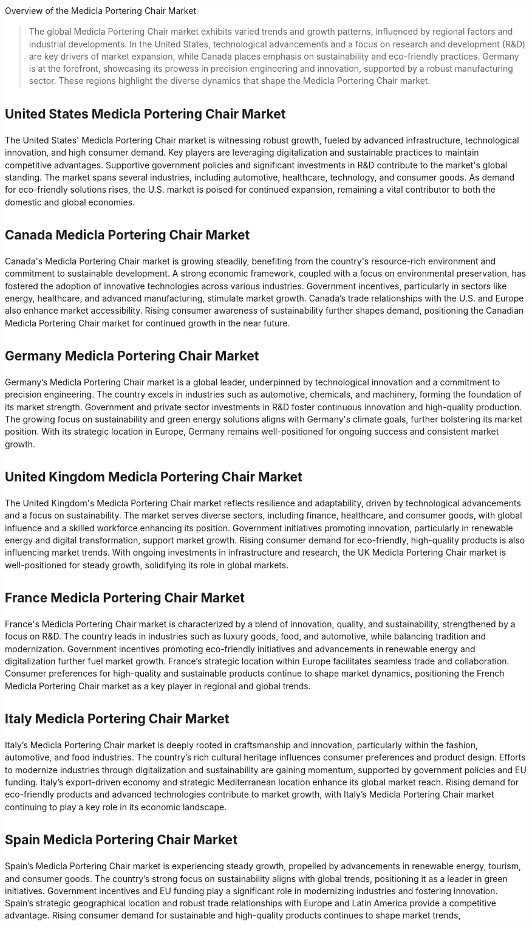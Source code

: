 Overview of the Medicla Portering Chair Market</strong></h2><blockquote><p>The global Medicla Portering Chair market exhibits varied trends and growth patterns, influenced by regional factors and industrial developments. In the United States, technological advancements and a focus on research and development (R&amp;D) are key drivers of market expansion, while Canada places emphasis on sustainability and eco-friendly practices. Germany is at the forefront, showcasing its prowess in precision engineering and innovation, supported by a robust manufacturing sector. These regions highlight the diverse dynamics that shape the Medicla Portering Chair market.</p></blockquote><h2><strong>United States Medicla Portering Chair Market</strong></h2><p>The United States' Medicla Portering Chair market is witnessing robust growth, fueled by advanced infrastructure, technological innovation, and high consumer demand. Key players are leveraging digitalization and sustainable practices to maintain competitive advantages. Supportive government policies and significant investments in R&amp;D contribute to the market's global standing. The market spans several industries, including automotive, healthcare, technology, and consumer goods. As demand for eco-friendly solutions rises, the U.S. market is poised for continued expansion, remaining a vital contributor to both the domestic and global economies.</p><h2><strong>Canada Medicla Portering Chair Market</strong></h2><p>Canada's Medicla Portering Chair market is growing steadily, benefiting from the country's resource-rich environment and commitment to sustainable development. A strong economic framework, coupled with a focus on environmental preservation, has fostered the adoption of innovative technologies across various industries. Government incentives, particularly in sectors like energy, healthcare, and advanced manufacturing, stimulate market growth. Canada&rsquo;s trade relationships with the U.S. and Europe also enhance market accessibility. Rising consumer awareness of sustainability further shapes demand, positioning the Canadian Medicla Portering Chair market for continued growth in the near future.</p><h2><strong>Germany Medicla Portering Chair Market</strong></h2><p>Germany&rsquo;s Medicla Portering Chair market is a global leader, underpinned by technological innovation and a commitment to precision engineering. The country excels in industries such as automotive, chemicals, and machinery, forming the foundation of its market strength. Government and private sector investments in R&amp;D foster continuous innovation and high-quality production. The growing focus on sustainability and green energy solutions aligns with Germany's climate goals, further bolstering its market position. With its strategic location in Europe, Germany remains well-positioned for ongoing success and consistent market growth.</p><h2><strong>United Kingdom Medicla Portering Chair Market</strong></h2><p>The United Kingdom's Medicla Portering Chair market reflects resilience and adaptability, driven by technological advancements and a focus on sustainability. The market serves diverse sectors, including finance, healthcare, and consumer goods, with global influence and a skilled workforce enhancing its position. Government initiatives promoting innovation, particularly in renewable energy and digital transformation, support market growth. Rising consumer demand for eco-friendly, high-quality products is also influencing market trends. With ongoing investments in infrastructure and research, the UK Medicla Portering Chair market is well-positioned for steady growth, solidifying its role in global markets.</p><h2><strong>France Medicla Portering Chair Market</strong></h2><p>France's Medicla Portering Chair market is characterized by a blend of innovation, quality, and sustainability, strengthened by a focus on R&amp;D. The country leads in industries such as luxury goods, food, and automotive, while balancing tradition and modernization. Government incentives promoting eco-friendly initiatives and advancements in renewable energy and digitalization further fuel market growth. France&rsquo;s strategic location within Europe facilitates seamless trade and collaboration. Consumer preferences for high-quality and sustainable products continue to shape market dynamics, positioning the French Medicla Portering Chair market as a key player in regional and global trends.</p><h2><strong>Italy Medicla Portering Chair Market</strong></h2><p>Italy&rsquo;s Medicla Portering Chair market is deeply rooted in craftsmanship and innovation, particularly within the fashion, automotive, and food industries. The country&rsquo;s rich cultural heritage influences consumer preferences and product design. Efforts to modernize industries through digitalization and sustainability are gaining momentum, supported by government policies and EU funding. Italy&rsquo;s export-driven economy and strategic Mediterranean location enhance its global market reach. Rising demand for eco-friendly products and advanced technologies contribute to market growth, with Italy&rsquo;s Medicla Portering Chair market continuing to play a key role in its economic landscape.</p><h2><strong>Spain Medicla Portering Chair Market</strong></h2><p>Spain&rsquo;s Medicla Portering Chair market is experiencing steady growth, propelled by advancements in renewable energy, tourism, and consumer goods. The country&rsquo;s strong focus on sustainability aligns with global trends, positioning it as a leader in green initiatives. Government incentives and EU funding play a significant role in modernizing industries and fostering innovation. Spain&rsquo;s strategic geographical location and robust trade relationships with Europe and Latin America provide a competitive advantage. Rising consumer demand for sustainable and high-quality products continues to shape market trends,